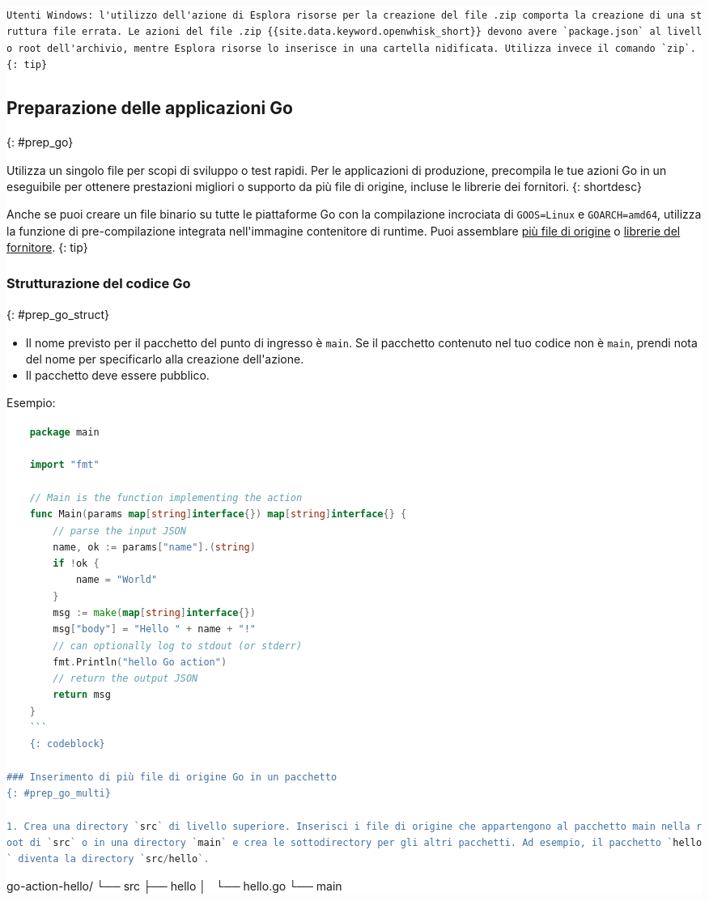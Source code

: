     Utenti Windows: l'utilizzo dell'azione di Esplora risorse per la creazione del file .zip comporta la creazione di una struttura file errata. Le azioni del file .zip {{site.data.keyword.openwhisk_short}} devono avere `package.json` al livello root dell'archivio, mentre Esplora risorse lo inserisce in una cartella nidificata. Utilizza invece il comando `zip`.
    {: tip}





## Preparazione delle applicazioni Go
{: #prep_go}

Utilizza un singolo file per scopi di sviluppo o test rapidi. Per le applicazioni di produzione, precompila le tue azioni Go in un eseguibile per ottenere prestazioni migliori o supporto da più file di origine, incluse le librerie dei fornitori.
{: shortdesc}

Anche se puoi creare un file binario su tutte le piattaforme Go con la compilazione incrociata di `GOOS=Linux` e `GOARCH=amd64`, utilizza la funzione di pre-compilazione integrata nell'immagine contenitore di runtime. Puoi assemblare [più file di origine](#prep_go_multi) o [librerie del fornitore](#prep_go_vendor).
{: tip}


### Strutturazione del codice Go
{: #prep_go_struct}

- Il nome previsto per il pacchetto del punto di ingresso è `main`. Se il pacchetto contenuto nel tuo codice non è `main`, prendi nota del nome per specificarlo alla creazione dell'azione.
- Il pacchetto deve essere pubblico.

Esempio:
```go
    package main

    import "fmt"

    // Main is the function implementing the action
    func Main(params map[string]interface{}) map[string]interface{} {
        // parse the input JSON
        name, ok := params["name"].(string)
        if !ok {
            name = "World"
        }
        msg := make(map[string]interface{})
        msg["body"] = "Hello " + name + "!"
        // can optionally log to stdout (or stderr)
        fmt.Println("hello Go action")
        // return the output JSON
        return msg
    }
    ```
    {: codeblock}

### Inserimento di più file di origine Go in un pacchetto
{: #prep_go_multi}

1. Crea una directory `src` di livello superiore. Inserisci i file di origine che appartengono al pacchetto main nella root di `src` o in una directory `main` e crea le sottodirectory per gli altri pacchetti. Ad esempio, il pacchetto `hello` diventa la directory `src/hello`.
  ```
  go-action-hello/
  └── src
      ├── hello
      │   └── hello.go
      └── main